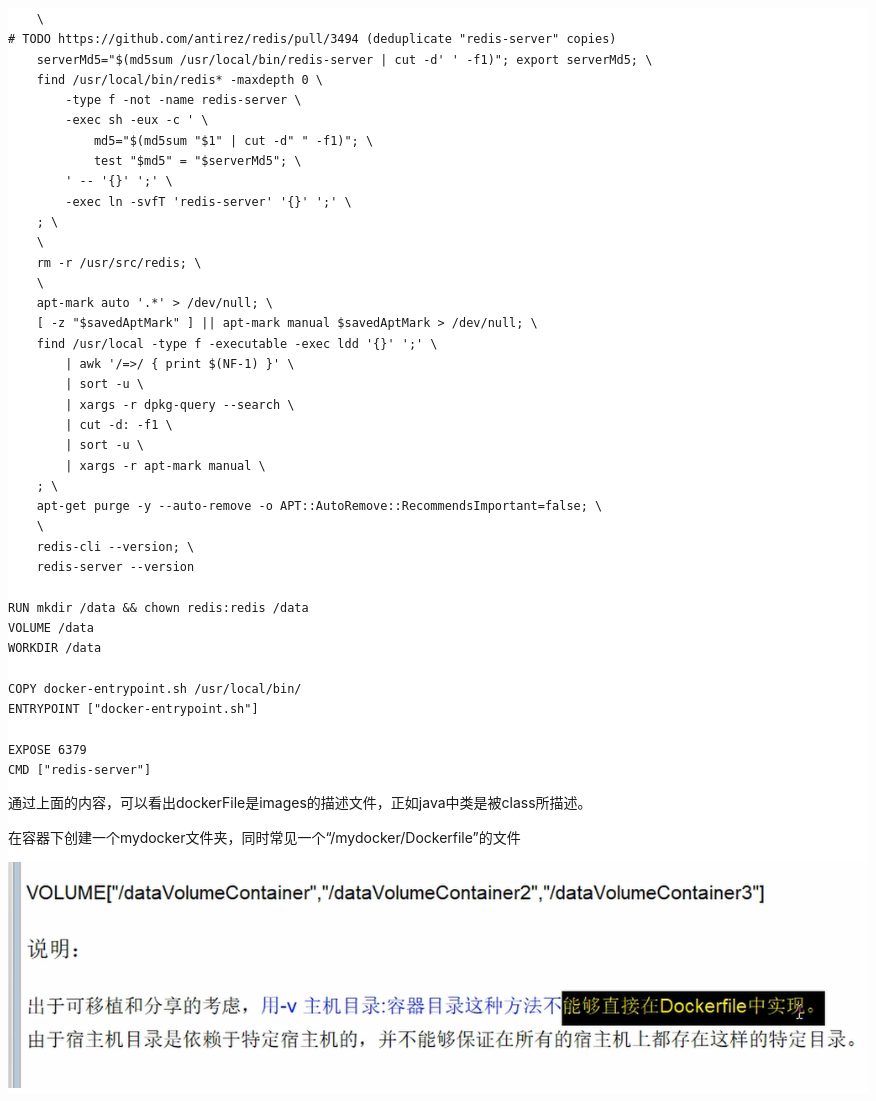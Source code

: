```
	\
# TODO https://github.com/antirez/redis/pull/3494 (deduplicate "redis-server" copies)
	serverMd5="$(md5sum /usr/local/bin/redis-server | cut -d' ' -f1)"; export serverMd5; \
	find /usr/local/bin/redis* -maxdepth 0 \
		-type f -not -name redis-server \
		-exec sh -eux -c ' \
			md5="$(md5sum "$1" | cut -d" " -f1)"; \
			test "$md5" = "$serverMd5"; \
		' -- '{}' ';' \
		-exec ln -svfT 'redis-server' '{}' ';' \
	; \
	\
	rm -r /usr/src/redis; \
	\
	apt-mark auto '.*' > /dev/null; \
	[ -z "$savedAptMark" ] || apt-mark manual $savedAptMark > /dev/null; \
	find /usr/local -type f -executable -exec ldd '{}' ';' \
		| awk '/=>/ { print $(NF-1) }' \
		| sort -u \
		| xargs -r dpkg-query --search \
		| cut -d: -f1 \
		| sort -u \
		| xargs -r apt-mark manual \
	; \
	apt-get purge -y --auto-remove -o APT::AutoRemove::RecommendsImportant=false; \
	\
	redis-cli --version; \
	redis-server --version

RUN mkdir /data && chown redis:redis /data
VOLUME /data
WORKDIR /data

COPY docker-entrypoint.sh /usr/local/bin/
ENTRYPOINT ["docker-entrypoint.sh"]

EXPOSE 6379
CMD ["redis-server"]
```

通过上面的内容，可以看出dockerFile是images的描述文件，正如java中类是被class所描述。

在容器下创建一个mydocker文件夹，同时常见一个“/mydocker/Dockerfile”的文件

![image-20200404182422082](img/image-20200404182422082.png)
